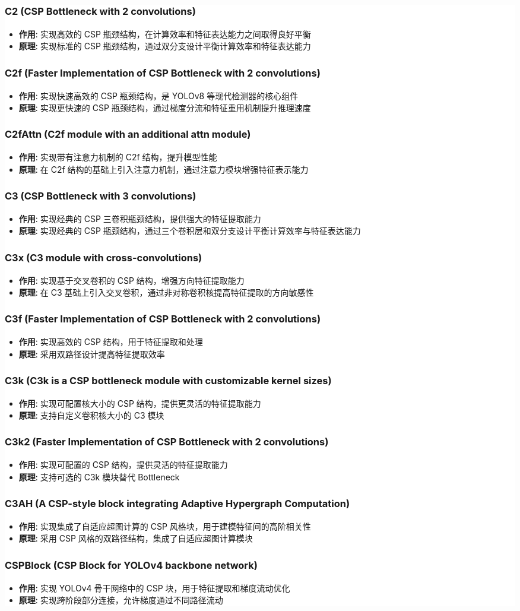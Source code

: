 ### C2 (CSP Bottleneck with 2 convolutions)

- **作用**: 实现高效的 CSP 瓶颈结构，在计算效率和特征表达能力之间取得良好平衡
- **原理**: 实现标准的 CSP 瓶颈结构，通过双分支设计平衡计算效率和特征表达能力

### C2f (Faster Implementation of CSP Bottleneck with 2 convolutions)

- **作用**: 实现快速高效的 CSP 瓶颈结构，是 YOLOv8 等现代检测器的核心组件
- **原理**: 实现更快速的 CSP 瓶颈结构，通过梯度分流和特征重用机制提升推理速度

### C2fAttn (C2f module with an additional attn module)

- **作用**: 实现带有注意力机制的 C2f 结构，提升模型性能
- **原理**: 在 C2f 结构的基础上引入注意力机制，通过注意力模块增强特征表示能力

### C3 (CSP Bottleneck with 3 convolutions)

- **作用**: 实现经典的 CSP 三卷积瓶颈结构，提供强大的特征提取能力
- **原理**: 实现经典的 CSP 瓶颈结构，通过三个卷积层和双分支设计平衡计算效率与特征表达能力

### C3x (C3 module with cross-convolutions)

- **作用**: 实现基于交叉卷积的 CSP 结构，增强方向特征提取能力
- **原理**: 在 C3 基础上引入交叉卷积，通过非对称卷积核提高特征提取的方向敏感性

### C3f (Faster Implementation of CSP Bottleneck with 2 convolutions)

- **作用**: 实现高效的 CSP 结构，用于特征提取和处理
- **原理**: 采用双路径设计提高特征提取效率

### C3k (C3k is a CSP bottleneck module with customizable kernel sizes)

- **作用**: 实现可配置核大小的 CSP 结构，提供更灵活的特征提取能力
- **原理**: 支持自定义卷积核大小的 C3 模块

### C3k2 (Faster Implementation of CSP Bottleneck with 2 convolutions)

- **作用**: 实现可配置的 CSP 结构，提供灵活的特征提取能力
- **原理**: 支持可选的 C3k 模块替代 Bottleneck

### C3AH (A CSP-style block integrating Adaptive Hypergraph Computation)

- **作用**: 实现集成了自适应超图计算的 CSP 风格块，用于建模特征间的高阶相关性
- **原理**: 采用 CSP 风格的双路径结构，集成了自适应超图计算模块

### CSPBlock (CSP Block for YOLOv4 backbone network)

- **作用**: 实现 YOLOv4 骨干网络中的 CSP 块，用于特征提取和梯度流动优化
- **原理**: 实现跨阶段部分连接，允许梯度通过不同路径流动
